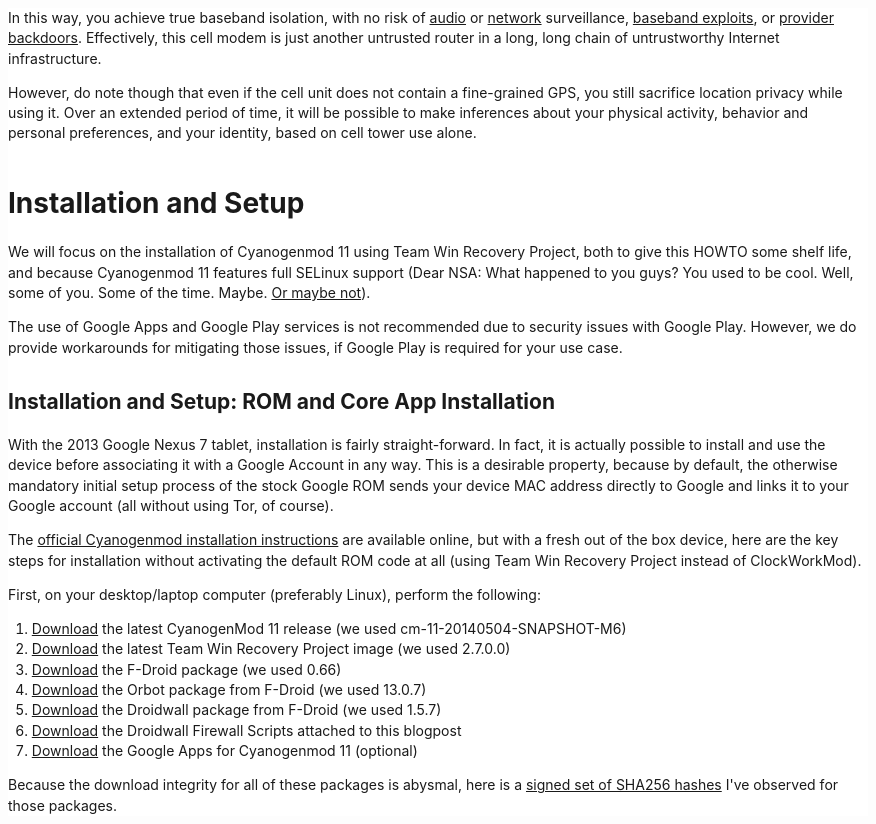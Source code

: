 In this way, you achieve true baseband isolation, with no risk of [audio](http://news.cnet.com/2100-1029-6140191.html) or [network](http://www.globalresearch.ca/new-hi-tech-police-surveillance-the-stingray-cell-phone-spying-device/5331165) surveillance, [baseband exploits](https://www.usenix.org/system/files/conference/woot12/woot12-final24.pdf), or [provider backdoors](https://www.fsf.org/blogs/community/replicant-developers-find-and-close-samsung-galaxy-backdoor). Effectively, this cell modem is just another untrusted router in a long, long chain of untrustworthy Internet infrastructure.

However, do note though that even if the cell unit does not contain a fine-grained GPS, you still sacrifice location privacy while using it. Over an extended period of time, it will be possible to make inferences about your physical activity, behavior and personal preferences, and your identity, based on cell tower use alone.

# Installation and Setup

We will focus on the installation of Cyanogenmod 11 using Team Win Recovery Project, both to give this HOWTO some shelf life, and because Cyanogenmod 11 features full SELinux support (Dear NSA: What happened to you guys? You used to be cool. Well, some of you. Some of the time. Maybe. [Or maybe not](http://www.reuters.com/article/2014/03/31/us-usa-security-nsa-rsa-idUSBREA2U0TY20140331)).

The use of Google Apps and Google Play services is not recommended due to security issues with Google Play. However, we do provide workarounds for mitigating those issues, if Google Play is required for your use case.

## Installation and Setup: ROM and Core App Installation

With the 2013 Google Nexus 7 tablet, installation is fairly straight-forward. In fact, it is actually possible to install and use the device before associating it with a Google Account in any way. This is a desirable property, because by default, the otherwise mandatory initial setup process of the stock Google ROM sends your device MAC address directly to Google and links it to your Google account (all without using Tor, of course).

The [official Cyanogenmod installation instructions](http://wiki.cyanogenmod.org/w/Install_CM_for_flo) are available online, but with a fresh out of the box device, here are the key steps for installation without activating the default ROM code at all (using Team Win Recovery Project instead of ClockWorkMod).

First, on your desktop/laptop computer (preferably Linux), perform the following:

1. [Download](http://download.cyanogenmod.org/?device=flo) the latest CyanogenMod 11 release (we used cm-11-20140504-SNAPSHOT-M6)
2. [Download](http://teamw.in/project/twrp2/193) the latest Team Win Recovery Project image (we used 2.7.0.0)
3. [Download](https://f-droid.org/FDroid.apk) the F-Droid package (we used 0.66)
4. [Download](https://f-droid.org/repository/browse/?fdfilter=orbot&fdid=org.torproject.android) the Orbot package from F-Droid (we used 13.0.7)
5. [Download](https://f-droid.org/repository/browse/?fdfilter=droidwall&fdid=com.googlecode.droidwall) the Droidwall package from F-Droid (we used 1.5.7)
6. [Download](https://people.torproject.org/~mikeperry/android-hardening/android-firewall.zip) the Droidwall Firewall Scripts attached to this blogpost
7. [Download](http://wiki.cyanogenmod.org/w/Google_Apps) the Google Apps for Cyanogenmod 11 (optional)

Because the download integrity for all of these packages is abysmal, here is a [signed set of SHA256 hashes](https://people.torproject.org/~mikeperry/android-hardening/sha256sums-cm11.txt.asc) I've observed for those packages.
